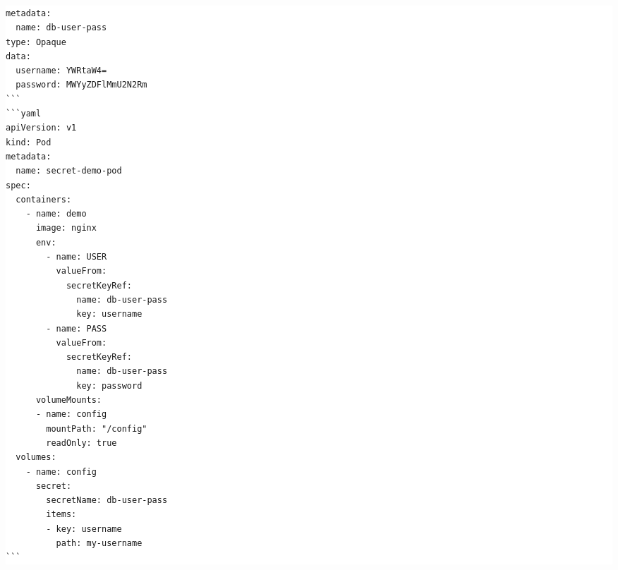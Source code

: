     metadata:
      name: db-user-pass
    type: Opaque
    data:
      username: YWRtaW4=
      password: MWYyZDFlMmU2N2Rm
    ```
    ```yaml
    apiVersion: v1
    kind: Pod
    metadata:
      name: secret-demo-pod
    spec:
      containers:
        - name: demo
          image: nginx
          env:
            - name: USER
              valueFrom:
                secretKeyRef:
                  name: db-user-pass
                  key: username
            - name: PASS
              valueFrom:
                secretKeyRef:
                  name: db-user-pass
                  key: password
          volumeMounts:
          - name: config
            mountPath: "/config"
            readOnly: true
      volumes:
        - name: config
          secret:
            secretName: db-user-pass
            items:
            - key: username
              path: my-username
    ```
